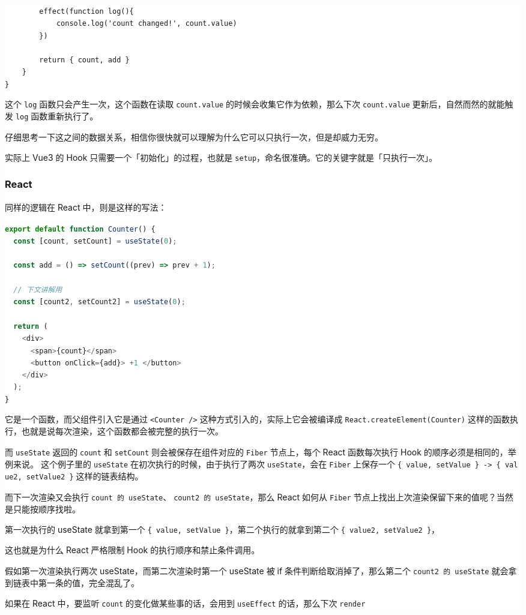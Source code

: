 ```xml
        effect(function log(){
            console.log('count changed!', count.value)
        })

        return { count, add }
    }
}
```

这个 `log` 函数只会产生一次，这个函数在读取 `count.value` 的时候会收集它作为依赖，那么下次 `count.value` 更新后，自然而然的就能触发 `log` 函数重新执行了。

仔细思考一下这之间的数据关系，相信你很快就可以理解为什么它可以只执行一次，但是却威力无穷。

实际上 Vue3 的 Hook 只需要一个「初始化」的过程，也就是 `setup`，命名很准确。它的关键字就是「只执行一次」。

### React

同样的逻辑在 React 中，则是这样的写法：

```js
export default function Counter() {
  const [count, setCount] = useState(0);

  const add = () => setCount((prev) => prev + 1);

  // 下文讲解用
  const [count2, setCount2] = useState(0);

  return (
    <div>
      <span>{count}</span>
      <button onClick={add}> +1 </button>
    </div>
  );
}
```

它是一个函数，而父组件引入它是通过 `<Counter />` 这种方式引入的，实际上它会被编译成 `React.createElement(Counter)` 这样的函数执行，也就是说每次渲染，这个函数都会被完整的执行一次。

而 `useState` 返回的 `count` 和 `setCount` 则会被保存在组件对应的 `Fiber` 节点上，每个 React 函数每次执行 Hook 的顺序必须是相同的，举例来说。 这个例子里的 `useState` 在初次执行的时候，由于执行了两次 `useState`，会在 `Fiber` 上保存一个 `{ value, setValue } -> { value2, setValue2 }` 这样的链表结构。

而下一次渲染又会执行 `count 的 useState`、 `count2 的 useState`，那么 React 如何从 `Fiber` 节点上找出上次渲染保留下来的值呢？当然是只能按顺序找啦。

第一次执行的 useState 就拿到第一个 `{ value, setValue }`，第二个执行的就拿到第二个 `{ value2, setValue2 }`，

这也就是为什么 React 严格限制 Hook 的执行顺序和禁止条件调用。

假如第一次渲染执行两次 useState，而第二次渲染时第一个 useState 被 if 条件判断给取消掉了，那么第二个 `count2 的 useState` 就会拿到链表中第一条的值，完全混乱了。

如果在 React 中，要监听 `count` 的变化做某些事的话，会用到 `useEffect` 的话，那么下次 `render`
